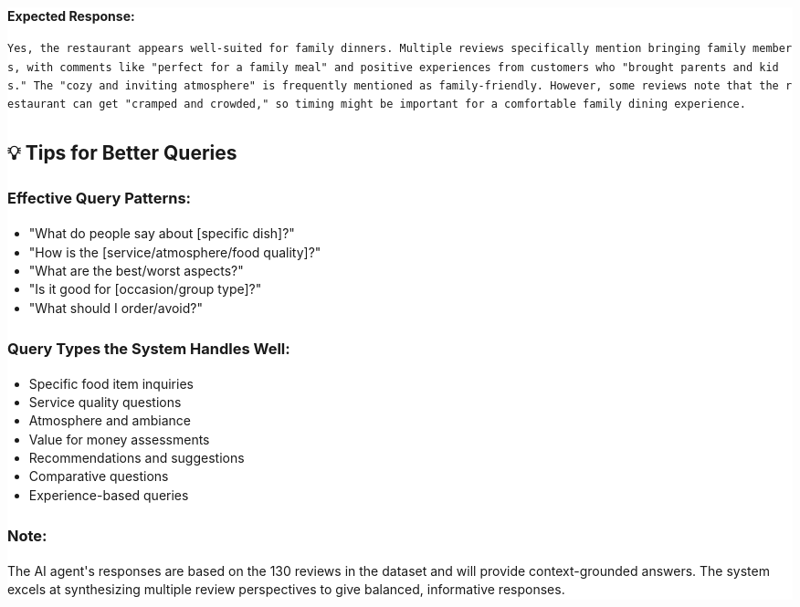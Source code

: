 **Expected Response:**
```
Yes, the restaurant appears well-suited for family dinners. Multiple reviews specifically mention bringing family members, with comments like "perfect for a family meal" and positive experiences from customers who "brought parents and kids." The "cozy and inviting atmosphere" is frequently mentioned as family-friendly. However, some reviews note that the restaurant can get "cramped and crowded," so timing might be important for a comfortable family dining experience.
```

## 💡 Tips for Better Queries

### Effective Query Patterns:
- "What do people say about [specific dish]?"
- "How is the [service/atmosphere/food quality]?"
- "What are the best/worst aspects?"
- "Is it good for [occasion/group type]?"
- "What should I order/avoid?"

### Query Types the System Handles Well:
- Specific food item inquiries
- Service quality questions
- Atmosphere and ambiance
- Value for money assessments
- Recommendations and suggestions
- Comparative questions
- Experience-based queries

### Note:
The AI agent's responses are based on the 130 reviews in the dataset and will provide context-grounded answers. The system excels at synthesizing multiple review perspectives to give balanced, informative responses.
